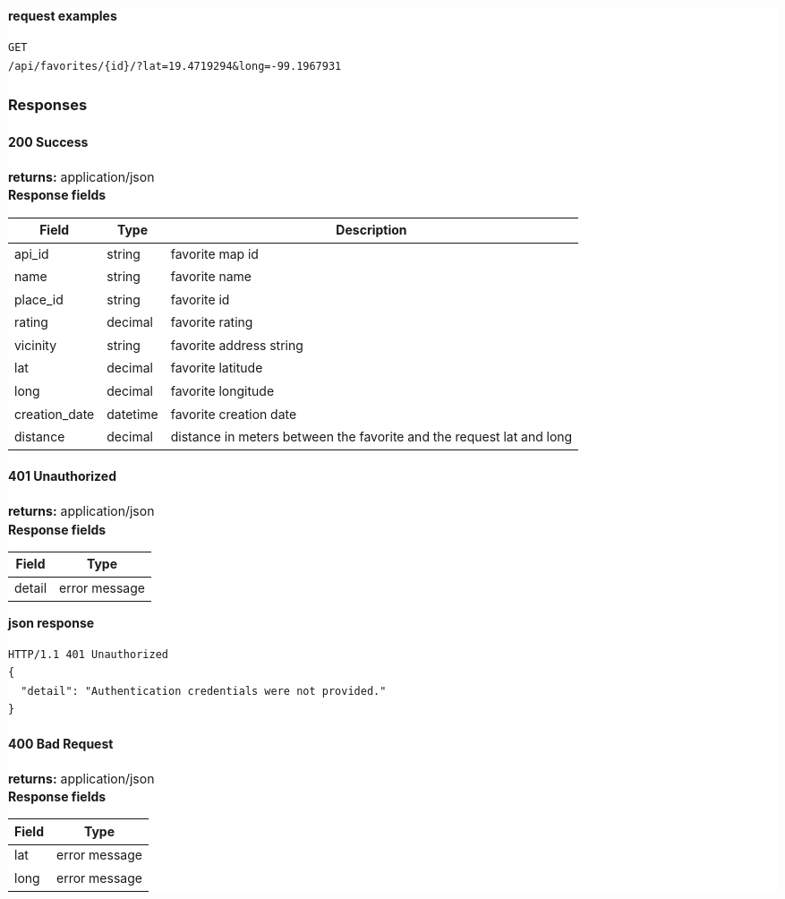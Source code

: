 **request examples**  
```
GET
/api/favorites/{id}/?lat=19.4719294&long=-99.1967931
```
### Responses

#### 200 Success
**returns:** application/json  
**Response fields**

|Field  |Type  | Description|
|-------|------|------------|
|api_id  |string| favorite map id  |
|name|string|favorite name|
|place_id|string|favorite id|
|rating|decimal|favorite rating|
|vicinity|string|favorite address string|
|lat|decimal| favorite latitude|
|long|decimal|favorite longitude|
|creation_date|datetime|favorite creation date|
|distance|decimal|distance in meters between the favorite and the request lat and long|

#### 401 Unauthorized
**returns:** application/json  
**Response fields**

|Field  |Type  |
|-------|------|
|detail  |error message|

**json response**  
```
HTTP/1.1 401 Unauthorized
{
  "detail": "Authentication credentials were not provided."
}
```

#### 400 Bad Request
**returns:** application/json  
**Response fields**

|Field  |Type  |
|-------|------|
|lat  |error message|
|long  |error message|
